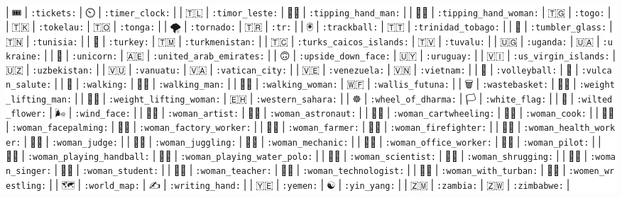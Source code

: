 | :tickets: | `:tickets:` | :timer_clock: | `:timer_clock:` |
| :timor_leste: | `:timor_leste:` | :tipping_hand_man: | `:tipping_hand_man:` |
| :tipping_hand_woman: | `:tipping_hand_woman:` | :togo: | `:togo:` |
| :tokelau: | `:tokelau:` | :tonga: | `:tonga:` |
| :tornado: | `:tornado:` | :tr: | `:tr:` |
| :trackball: | `:trackball:` | :trinidad_tobago: | `:trinidad_tobago:` |
| :tumbler_glass: | `:tumbler_glass:` | :tunisia: | `:tunisia:` |
| :turkey: | `:turkey:` | :turkmenistan: | `:turkmenistan:` |
| :turks_caicos_islands: | `:turks_caicos_islands:` | :tuvalu: | `:tuvalu:` |
| :uganda: | `:uganda:` | :ukraine: | `:ukraine:` |
| :unicorn: | `:unicorn:` | :united_arab_emirates: | `:united_arab_emirates:` |
| :upside_down_face: | `:upside_down_face:` | :uruguay: | `:uruguay:` |
| :us_virgin_islands: | `:us_virgin_islands:` | :uzbekistan: | `:uzbekistan:` |
| :vanuatu: | `:vanuatu:` | :vatican_city: | `:vatican_city:` |
| :venezuela: | `:venezuela:` | :vietnam: | `:vietnam:` |
| :volleyball: | `:volleyball:` | :vulcan_salute: | `:vulcan_salute:` |
| :walking: | `:walking:` | :walking_man: | `:walking_man:` |
| :walking_woman: | `:walking_woman:` | :wallis_futuna: | `:wallis_futuna:` |
| :wastebasket: | `:wastebasket:` | :weight_lifting_man: | `:weight_lifting_man:` |
| :weight_lifting_woman: | `:weight_lifting_woman:` | :western_sahara: | `:western_sahara:` |
| :wheel_of_dharma: | `:wheel_of_dharma:` | :white_flag: | `:white_flag:` |
| :wilted_flower: | `:wilted_flower:` | :wind_face: | `:wind_face:` |
| :woman_artist: | `:woman_artist:` | :woman_astronaut: | `:woman_astronaut:` |
| :woman_cartwheeling: | `:woman_cartwheeling:` | :woman_cook: | `:woman_cook:` |
| :woman_facepalming: | `:woman_facepalming:` | :woman_factory_worker: | `:woman_factory_worker:` |
| :woman_farmer: | `:woman_farmer:` | :woman_firefighter: | `:woman_firefighter:` |
| :woman_health_worker: | `:woman_health_worker:` | :woman_judge: | `:woman_judge:` |
| :woman_juggling: | `:woman_juggling:` | :woman_mechanic: | `:woman_mechanic:` |
| :woman_office_worker: | `:woman_office_worker:` | :woman_pilot: | `:woman_pilot:` |
| :woman_playing_handball: | `:woman_playing_handball:` | :woman_playing_water_polo: | `:woman_playing_water_polo:` |
| :woman_scientist: | `:woman_scientist:` | :woman_shrugging: | `:woman_shrugging:` |
| :woman_singer: | `:woman_singer:` | :woman_student: | `:woman_student:` |
| :woman_teacher: | `:woman_teacher:` | :woman_technologist: | `:woman_technologist:` |
| :woman_with_turban: | `:woman_with_turban:` | :women_wrestling: | `:women_wrestling:` |
| :world_map: | `:world_map:` | :writing_hand: | `:writing_hand:` |
| :yemen: | `:yemen:` | :yin_yang: | `:yin_yang:` |
| :zambia: | `:zambia:` | :zimbabwe: | `:zimbabwe:` |